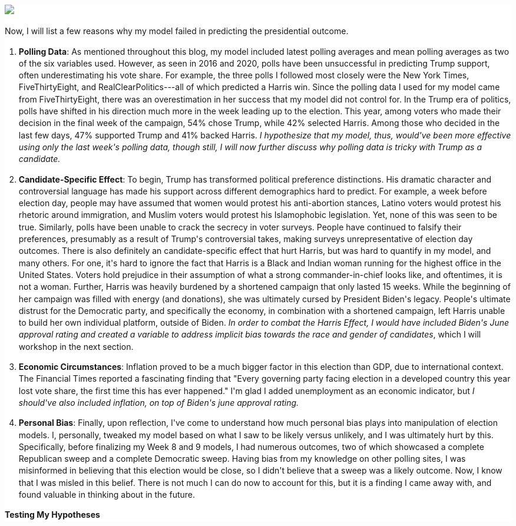 <img src="{{< blogdown/postref >}}index_files/figure-html/unnamed-chunk-15-1.png" width="672" />

Now, I will list a few reasons why my model failed in predicting the presidential outcome.

1. **Polling Data**: As mentioned throughout this blog, my model included latest polling averages and mean polling averages as two of the six variables used. However, as seen in 2016 and 2020, polls have been unsuccessful in predicting Trump support, often underestimating his vote share. For example, the three polls I followed most closely were the New York Times, FiveThirtyEight, and RealClearPolitics---all of which predicted a Harris win. Since the polling data I used for my model came from FiveThirtyEight, there was an overestimation in her success that my model did not control for. In the Trump era of politics, polls have shifted in his direction much more in the week leading up to the election. This year, among voters who made their decision in the final week of the campaign, 54% chose Trump, while 42% selected Harris. Among those who decided in the last few days, 47% supported Trump and 41% backed Harris. *I hypothesize that my model, thus, would've been more effective using only the last week's polling data, though still, I will now further discuss why polling data is tricky with Trump as a candidate.*

2. **Candidate-Specific Effect**: To begin, Trump has transformed political preference distinctions. His dramatic character and controversial language has made his support across different demographics hard to predict. For example, a week before election day, people may have assumed that women would protest his anti-abortion stances, Latino voters would protest his rhetoric around immigration, and Muslim voters would protest his Islamophobic legislation. Yet, none of this was seen to be true. Similarly, polls have been unable to crack the secrecy in voter surveys. People have continued to falsify their preferences, presumably as a result of Trump's controversial takes, making surveys unrepresentative of election day outcomes. 
There is also definitely an candidate-specific effect that hurt Harris, but was hard to quantify in my model, and many others. For one, it's hard to ignore the fact that Harris is a Black and Indian woman running for the highest office in the United States. Voters hold prejudice in their assumption of what a strong commander-in-chief looks like, and oftentimes, it is not a woman. Further, Harris was heavily burdened by a shortened campaign that only lasted 15 weeks. While the beginning of her campaign was filled with energy (and donations), she was ultimately cursed by President Biden's legacy. People's ultimate distrust for the Democratic party, and specifically the economy, in combination with a shortened campaign, left Harris unable to build her own individual platform, outside of Biden. *In order to combat the Harris Effect, I would have included Biden's June approval rating and created a variable to address implicit bias towards the race and gender of candidates*, which I will workshop in the next section.

3. **Economic Circumstances**: Inflation proved to be a much bigger factor in this election than GDP, due to international context. The Financial Times reported a fascinating finding that "Every governing party facing election in a developed country this year lost vote share, the first time this has ever happened." I'm glad I added unemployment as an economic indicator, but *I should've also included inflation, on top of Biden's june approval rating.*

4. **Personal Bias**: Finally, upon reflection, I've come to understand how much personal bias plays into manipulation of election models. I, personally, tweaked my model based on what I saw to be likely versus unlikely, and I was ultimately hurt by this. Specifically, before finalizing my Week 8 and 9 models, I had numerous outcomes, two of which showcased a complete Republican sweep and a complete Democratic sweep. Having bias from my knowledge on other polling sites, I was misinformed in believing that this election would be close, so I didn't believe that a sweep was a likely outcome. Now, I know that I was misled in this belief. There is not much I can do now to account for this, but it is a finding I came away with, and found valuable in thinking about in the future.

**Testing My Hypotheses**
